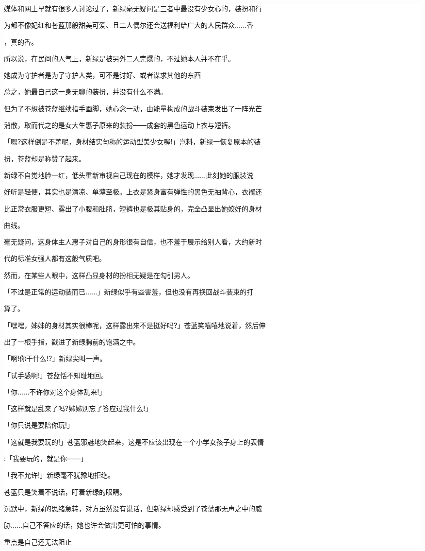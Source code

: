 媒体和网上早就有很多人讨论过了，新绿毫无疑问是三者中最没有少女心的，装扮和行

为都不像妃红和苍蓝那般甜美可爱、且二人偶尔还会送福利给广大的人民群众......香

，真的香。

所以说，在民间的人气上，新绿是被另外二人完爆的，不过她本人并不在乎。

她成为守护者是为了守护人类，可不是讨好、或者谋求其他的东西

总之，她最自己这一身无聊的装扮，并没有什么不满。

但为了不想被苍蓝继续指手画脚，她心念一动，由能量构成的战斗装束发出了一阵光芒

消散，取而代之的是女大生惠子原来的装扮––––成套的黑色运动上衣与短裤。

「嗯?这样倒是不差呢，身材结实匀称的运动型美少女喔!」岂料，新绿一恢复原本的装

扮，苍蓝却是称赞了起来。

新绿不自觉地脸一红，低头重新审视自己现在的模样，她才发现......此刻她的服装说

好听是轻便，其实也是清凉、单薄至极。上衣是紧身富有弹性的黑色无袖背心，衣襬还

比正常衣服更短、露出了小腹和肚脐，短裤也是极其贴身的，完全凸显出她姣好的身材

曲线。

毫无疑问，这身体主人惠子对自己的身形很有自信，也不羞于展示给别人看，大约新时

代的标准女强人都有这般气质吧。

然而，在某些人眼中，这样凸显身材的扮相无疑是在勾引男人。

「不过是正常的运动装而已......」新绿似乎有些害羞，但也没有再换回战斗装束的打

算了。

「嘿嘿，姊姊的身材其实很棒呢，这样露出来不是挺好吗?」苍蓝笑嘻嘻地说着，然后伸

出了一根手指，戳进了新绿胸前的饱满之中。

「啊!你干什么!?」新绿尖叫一声。

「试手感啊!」苍蓝恬不知耻地回。

「你......不许你对这个身体乱来!」

「这样就是乱来了吗?姊姊别忘了答应过我什么!」

「你只说是要陪你玩!」

「这就是我要玩的!」苍蓝邪魅地笑起来，这是不应该出现在一个小学女孩子身上的表情

:「我要玩的，就是你––––」

「我不允许!」新绿毫不犹豫地拒绝。

苍蓝只是笑着不说话，盯着新绿的眼睛。

沉默中，新绿的思绪急转，对方虽然没有说话，但新绿却感受到了苍蓝那无声之中的威

胁......自己不答应的话，她也许会做出更可怕的事情。

重点是自己还无法阻止
